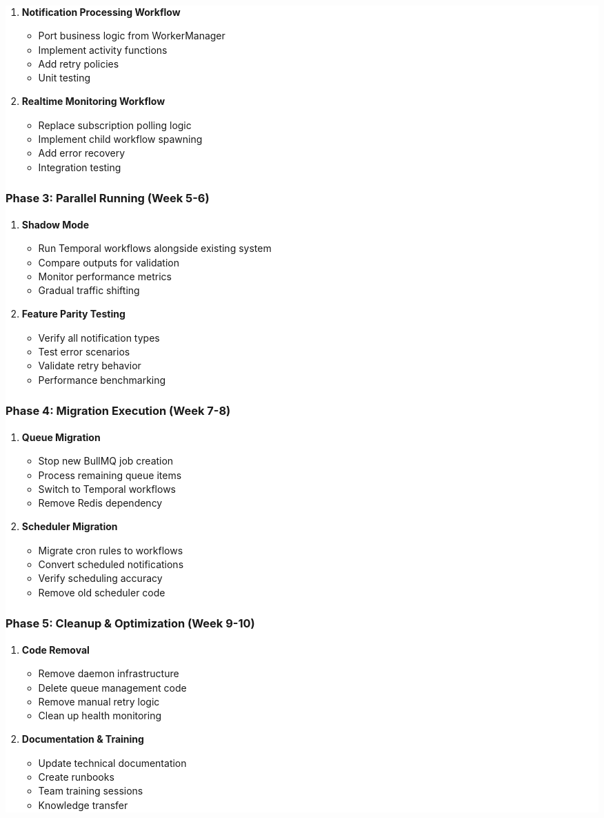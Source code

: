 1. **Notification Processing Workflow**
   - Port business logic from WorkerManager
   - Implement activity functions
   - Add retry policies
   - Unit testing

2. **Realtime Monitoring Workflow**
   - Replace subscription polling logic
   - Implement child workflow spawning
   - Add error recovery
   - Integration testing

### Phase 3: Parallel Running (Week 5-6)

1. **Shadow Mode**
   - Run Temporal workflows alongside existing system
   - Compare outputs for validation
   - Monitor performance metrics
   - Gradual traffic shifting

2. **Feature Parity Testing**
   - Verify all notification types
   - Test error scenarios
   - Validate retry behavior
   - Performance benchmarking

### Phase 4: Migration Execution (Week 7-8)

1. **Queue Migration**
   - Stop new BullMQ job creation
   - Process remaining queue items
   - Switch to Temporal workflows
   - Remove Redis dependency

2. **Scheduler Migration**
   - Migrate cron rules to workflows
   - Convert scheduled notifications
   - Verify scheduling accuracy
   - Remove old scheduler code

### Phase 5: Cleanup & Optimization (Week 9-10)

1. **Code Removal**
   - Remove daemon infrastructure
   - Delete queue management code
   - Remove manual retry logic
   - Clean up health monitoring

2. **Documentation & Training**
   - Update technical documentation
   - Create runbooks
   - Team training sessions
   - Knowledge transfer
